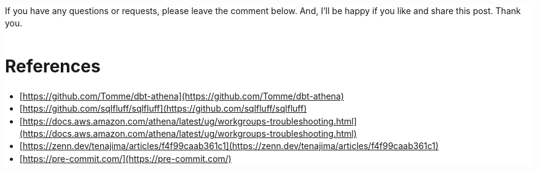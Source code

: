 If you have any questions or requests, please leave the comment below. And, I’ll be happy if you like and share this post. Thank you.

# References

- [https://github.com/Tomme/dbt-athena](https://github.com/Tomme/dbt-athena)
- [https://github.com/sqlfluff/sqlfluff](https://github.com/sqlfluff/sqlfluff)
- [https://docs.aws.amazon.com/athena/latest/ug/workgroups-troubleshooting.html](https://docs.aws.amazon.com/athena/latest/ug/workgroups-troubleshooting.html)
- [https://zenn.dev/tenajima/articles/f4f99caab361c1](https://zenn.dev/tenajima/articles/f4f99caab361c1)
- [https://pre-commit.com/](https://pre-commit.com/)